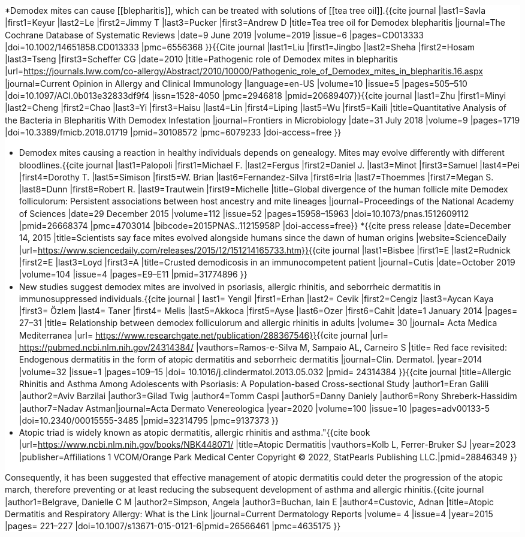 *Demodex mites can cause [[blepharitis]], which can be treated with solutions of [[tea tree oil]].<ref>{{cite journal |last1=Savla |first1=Keyur |last2=Le |first2=Jimmy T |last3=Pucker |first3=Andrew D |title=Tea tree oil for Demodex blepharitis |journal=The Cochrane Database of Systematic Reviews |date=9 June 2019 |volume=2019 |issue=6 |pages=CD013333 |doi=10.1002/14651858.CD013333 |pmc=6556368 }}</ref><ref>{{Cite journal |last1=Liu |first1=Jingbo |last2=Sheha |first2=Hosam |last3=Tseng |first3=Scheffer CG |date=2010 |title=Pathogenic role of Demodex mites in blepharitis |url=https://journals.lww.com/co-allergy/Abstract/2010/10000/Pathogenic_role_of_Demodex_mites_in_blepharitis.16.aspx |journal=Current Opinion in Allergy and Clinical Immunology |language=en-US |volume=10 |issue=5 |pages=505–510 |doi=10.1097/ACI.0b013e32833df9f4 |issn=1528-4050 |pmc=2946818 |pmid=20689407}}</ref><ref>{{cite journal |last1=Zhu |first1=Minyi |last2=Cheng |first2=Chao |last3=Yi |first3=Haisu |last4=Lin |first4=Liping |last5=Wu |first5=Kaili |title=Quantitative Analysis of the Bacteria in Blepharitis With Demodex Infestation |journal=Frontiers in Microbiology |date=31 July 2018 |volume=9 |pages=1719 |doi=10.3389/fmicb.2018.01719 |pmid=30108572 |pmc=6079233 |doi-access=free }}</ref>
* Demodex mites causing a reaction in healthy individuals depends on genealogy. Mites may evolve differently with different bloodlines.<ref>{{cite journal |last1=Palopoli |first1=Michael F. |last2=Fergus |first2=Daniel J. |last3=Minot |first3=Samuel |last4=Pei |first4=Dorothy T. |last5=Simison |first5=W. Brian |last6=Fernandez-Silva |first6=Iria |last7=Thoemmes |first7=Megan S. |last8=Dunn |first8=Robert R. |last9=Trautwein |first9=Michelle |title=Global divergence of the human follicle mite Demodex folliculorum: Persistent associations between host ancestry and mite lineages |journal=Proceedings of the National Academy of Sciences |date=29 December 2015 |volume=112 |issue=52 |pages=15958–15963 |doi=10.1073/pnas.1512609112 |pmid=26668374 |pmc=4703014 |bibcode=2015PNAS..11215958P |doi-access=free}}
*{{cite press release |date=December 14, 2015 |title=Scientists say face mites evolved alongside humans since the dawn of human origins |website=ScienceDaily |url=https://www.sciencedaily.com/releases/2015/12/151214165733.htm}}</ref><ref>{{cite journal |last1=Bisbee |first1=E |last2=Rudnick |first2=E |last3=Loyd |first3=A |title=Crusted demodicosis in an immunocompetent patient |journal=Cutis |date=October 2019 |volume=104 |issue=4 |pages=E9–E11 |pmid=31774896 }}</ref>
* New studies suggest demodex mites are involved in psoriasis, allergic rhinitis, and seborrheic dermatitis in immunosuppressed individuals.<ref>{{cite journal |
last1= Yengil |first1=Erhan |last2= Cevik |first2=Cengiz |last3=Aycan Kaya |first3= Özlem |last4= Taner |first4= Melis |last5=Akkoca |first5=Ayse |last6=Ozer |first6=Cahit |date=1 January 2014 |pages= 27–31 |title= Relationship between demodex folliculorum and allergic rhinitis in adults |volume= 30 |journal= Acta Medica Mediterranea |url= https://www.researchgate.net/publication/288367546}}</ref><ref>{{cite journal |url= https://pubmed.ncbi.nlm.nih.gov/24314384/ |vauthors=Ramos-e-Silva M, Sampaio AL, Carneiro S |title= Red face revisited: Endogenous dermatitis in the form of atopic dermatitis and seborrheic dermatitis |journal=Clin. Dermatol. |year=2014  |volume=32 |issue=1 |pages=109–15 |doi= 10.1016/j.clindermatol.2013.05.032 |pmid= 24314384 }}</ref><ref>{{cite journal |title=Allergic Rhinitis and Asthma Among Adolescents with Psoriasis: A Population-based Cross-sectional Study |author1=Eran Galili |author2=Aviv Barzilai |author3=Gilad Twig |author4=Tomm Caspi |author5=Danny Daniely |author6=Rony Shreberk-Hassidim |author7=Nadav Astman|journal=Acta Dermato Venereologica |year=2020 |volume=100 |issue=10 |pages=adv00133-5 |doi=10.2340/00015555-3485 |pmid=32314795 |pmc=9137373 }}</ref>
* Atopic triad is widely known as atopic dermatitis, allergic rhinitis and asthma."<ref>{{cite book |url=https://www.ncbi.nlm.nih.gov/books/NBK448071/ |title=Atopic Dermatitis |vauthors=Kolb L, Ferrer-Bruker SJ |year=2023 |publisher=Affiliations 1 VCOM/Orange Park Medical Center Copyright © 2022, StatPearls Publishing LLC.|pmid=28846349 }}</ref>

Consequently, it has been suggested that effective management of atopic dermatitis could deter the progression of the atopic march, therefore preventing or at least reducing the subsequent development of asthma and allergic rhinitis.<ref>{{cite journal |author1=Belgrave, Danielle C M |author2=Simpson, Angela |author3=Buchan, Iain E |author4=Custovic, Adnan |title=Atopic Dermatitis and Respiratory Allergy: What is the Link |journal=Current Dermatology Reports |volume= 4 |issue=4 |year=2015 |pages= 221–227 |doi=10.1007/s13671-015-0121-6|pmid=26566461 |pmc=4635175 }}</ref>
